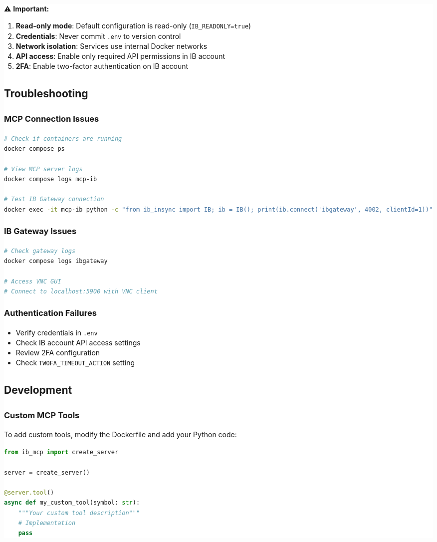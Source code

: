 ⚠️ **Important:**

1. **Read-only mode**: Default configuration is read-only (`IB_READONLY=true`)
2. **Credentials**: Never commit `.env` to version control
3. **Network isolation**: Services use internal Docker networks
4. **API access**: Enable only required API permissions in IB account
5. **2FA**: Enable two-factor authentication on IB account

## Troubleshooting

### MCP Connection Issues
```bash
# Check if containers are running
docker compose ps

# View MCP server logs
docker compose logs mcp-ib

# Test IB Gateway connection
docker exec -it mcp-ib python -c "from ib_insync import IB; ib = IB(); print(ib.connect('ibgateway', 4002, clientId=1))"
```

### IB Gateway Issues
```bash
# Check gateway logs
docker compose logs ibgateway

# Access VNC GUI
# Connect to localhost:5900 with VNC client
```

### Authentication Failures
- Verify credentials in `.env`
- Check IB account API access settings
- Review 2FA configuration
- Check `TWOFA_TIMEOUT_ACTION` setting

## Development

### Custom MCP Tools

To add custom tools, modify the Dockerfile and add your Python code:

```python
from ib_mcp import create_server

server = create_server()

@server.tool()
async def my_custom_tool(symbol: str):
    """Your custom tool description"""
    # Implementation
    pass
```

